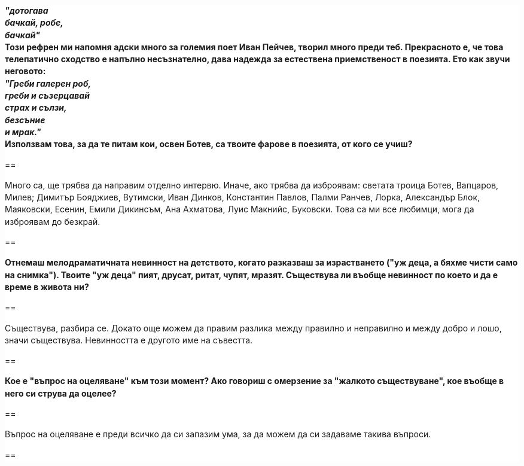 ***"дотогава***        \
***бачкай, робе,*\
*бачкай"*\
Този рефрен ми напомня адски много за големия поет Иван Пейчев, творил много преди теб. Прекрасното е, че това телепатично сходство е напълно несъзнателно, дава надежда за естествена приемственост в поезията. Ето как звучи неговото:\
*"Греби галерен роб,*\
*греби и съзерцавай*\
*страх и сълзи,*\
*безсъние*\
*и мрак."*\
Използвам това, за да те питам кои, освен Ботев, са твоите фарове в поезията, от кого се учиш?**     

\==

Много са, ще трябва да направим отделно интервю. Иначе, ако трябва да изброявам: светата троица Ботев, Вапцаров, Милев; Димитър Бояджиев, Вутимски, Иван Динков, Константин Павлов, Палми Ранчев, Лорка, Александър Блок, Маяковски, Есенин, Емили Дикинсъм, Ана Ахматова, Луис Макнийс, Буковски. Това са ми все любимци, мога да изброявам до безкрай.

\==

**Отнемаш мелодраматичната невинност на детството, когато разказваш за израстването ("уж деца, а бяхме чисти само на снимка"). Твоите "уж деца" пият, друсат, ритат, чупят, мразят. Съществува ли въобще невинност по което и да е време в живота ни?**

\==

Съществува, разбира се. Докато още можем да правим разлика между правилно и неправилно и между добро и лошо, значи съществува. Невинността е другото име на съвестта.

\==

**Кое е "въпрос на оцеляване" към този момент? Ако говориш с омерзение за "жалкото съществуване", кое въобще в него си струва да оцелее?**

\==

Въпрос на оцеляване е преди всичко да си запазим ума, за да можем да си задаваме такива въпроси. 

\==
